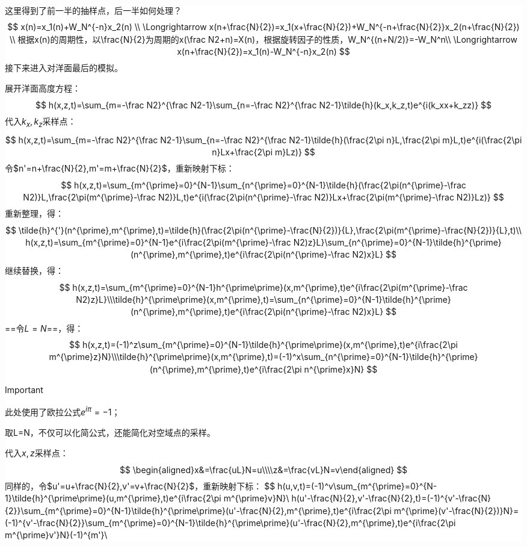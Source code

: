 这里得到了前一半的抽样点，后一半如何处理？
$$
x(n)=x_1(n)+W_N^{-n}x_2(n) \\
\Longrightarrow x(n+\frac{N}{2})=x_1(x+\frac{N}{2})+W_N^{-n+\frac{N}{2}}x_2(n+\frac{N}{2}) \\
根据x(n)的周期性，以\frac{N}{2}为周期的x(\frac N2+n)=X(n)，根据旋转因子的性质，W_N^{(n+N/2)}=-W_N^n\\
\Longrightarrow x(n+\frac{N}{2})=x_1(n)-W_N^{-n}x_2(n)
$$
接下来进入对洋面最后的模拟。

展开洋面高度方程：
$$
h(x,z,t)=\sum_{m=-\frac N2}^{\frac N2-1}\sum_{n=-\frac N2}^{\frac N2-1}\tilde{h}(k_x,k_z,t)e^{i(k_xx+k_zz)}
$$
代入$k_x,k_z$采样点：
$$
h(x,z,t)=\sum_{m=-\frac N2}^{\frac N2-1}\sum_{n=-\frac N2}^{\frac N2-1}\tilde{h}(\frac{2\pi n}L,\frac{2\pi m}L,t)e^{i(\frac{2\pi n}Lx+\frac{2\pi m}Lz)}
$$
令$n'=n+\frac{N}{2},m'=m+\frac{N}{2}$，重新映射下标：
$$
h(x,z,t)=\sum_{m^{\prime}=0}^{N-1}\sum_{n^{\prime}=0}^{N-1}\tilde{h}(\frac{2\pi(n^{\prime}-\frac N2)}L,\frac{2\pi(m^{\prime}-\frac N2)}L,t)e^{i(\frac{2\pi(n^{\prime}-\frac N2)}Lx+\frac{2\pi(m^{\prime}-\frac N2)}Lz)}
$$
重新整理，得：
$$
\tilde{h}^{'}(n^{\prime},m^{\prime},t)=\tilde{h}(\frac{2\pi(n^{\prime}-\frac{N}{2})}{L},\frac{2\pi(m^{\prime}-\frac{N}{2})}{L},t)\\
h(x,z,t)=\sum_{m^{\prime}=0}^{N-1}e^{i\frac{2\pi(m^{\prime}-\frac N2)z}L}\sum_{n^{\prime}=0}^{N-1}\tilde{h}^{\prime}(n^{\prime},m^{\prime},t)e^{i\frac{2\pi(n^{\prime}-\frac N2)x}L}
$$
继续替换，得：
$$
h(x,z,t)=\sum_{m^{\prime}=0}^{N-1}h^{\prime\prime}(x,m^{\prime},t)e^{i\frac{2\pi(m^{\prime}-\frac N2)z}L}\\\tilde{h}^{\prime\prime}(x,m^{\prime},t)=\sum_{n^{\prime}=0}^{N-1}\tilde{h}^{\prime}(n^{\prime},m^{\prime},t)e^{i\frac{2\pi(n^{\prime}-\frac N2)x}L}
$$
==令$L=N$==，得：
$$
h(x,z,t)=(-1)^z\sum_{m^{\prime}=0}^{N-1}\tilde{h}^{\prime\prime}(x,m^{\prime},t)e^{i\frac{2\pi m^{\prime}z}N}\\\tilde{h}^{\prime\prime}(x,m^{\prime},t)=(-1)^x\sum_{n^{\prime}=0}^{N-1}\tilde{h}^{\prime}(n^{\prime},m^{\prime},t)e^{i\frac{2\pi n^{\prime}x}N}
$$

> [!IMPORTANT]
>
> 此处使用了欧拉公式$e^{i\pi}=-1$；
>
> 取L=N，不仅可以化简公式，还能简化对空域点的采样。

代入$x,z$​采样点：
$$
\begin{aligned}x&=\frac{uL}N=u\\\\z&=\frac{vL}N=v\end{aligned}
$$
同样的，令$u'=u+\frac{N}{2},v'=v+\frac{N}{2}$​，重新映射下标：
$$
h(u,v,t)=(-1)^v\sum_{m^{\prime}=0}^{N-1}\tilde{h}^{\prime\prime}(u,m^{\prime},t)e^{i\frac{2\pi m^{\prime}v}N}\\
h(u'-\frac{N}{2},v'-\frac{N}{2},t)=(-1)^{v'-\frac{N}{2}}\sum_{m^{\prime}=0}^{N-1}\tilde{h}^{\prime\prime}(u'-\frac{N}{2},m^{\prime},t)e^{i\frac{2\pi m^{\prime}(v'-\frac{N}{2})}N}=(-1)^{v'-\frac{N}{2}}\sum_{m^{\prime}=0}^{N-1}\tilde{h}^{\prime\prime}(u'-\frac{N}{2},m^{\prime},t)e^{i\frac{2\pi m^{\prime}v'}N}(-1)^{m'}\\